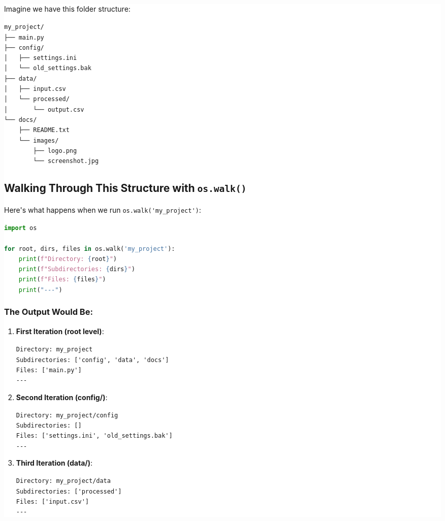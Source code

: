 Imagine we have this folder structure:

```
my_project/
├── main.py
├── config/
│   ├── settings.ini
│   └── old_settings.bak
├── data/
│   ├── input.csv
│   └── processed/
│       └── output.csv
└── docs/
    ├── README.txt
    └── images/
        ├── logo.png
        └── screenshot.jpg
```

## Walking Through This Structure with `os.walk()`

Here's what happens when we run `os.walk('my_project')`:

```python
import os

for root, dirs, files in os.walk('my_project'):
    print(f"Directory: {root}")
    print(f"Subdirectories: {dirs}")
    print(f"Files: {files}")
    print("---")
```

### The Output Would Be:

1. **First Iteration (root level)**:
   ```
   Directory: my_project
   Subdirectories: ['config', 'data', 'docs']
   Files: ['main.py']
   ---
   ```

2. **Second Iteration (config/)**:
   ```
   Directory: my_project/config
   Subdirectories: []
   Files: ['settings.ini', 'old_settings.bak']
   ---
   ```

3. **Third Iteration (data/)**:
   ```
   Directory: my_project/data
   Subdirectories: ['processed']
   Files: ['input.csv']
   ---
   ```
